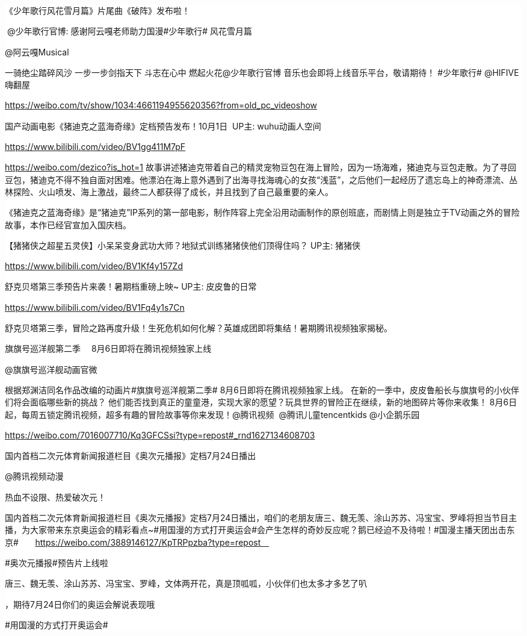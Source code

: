 《少年歌行风花雪月篇》片尾曲《破阵》发布啦！　

 @少年歌行官博: 感谢阿云嘎老师助力国漫#少年歌行# 风花雪月篇 　

@阿云嘎Musical


一骑绝尘踏碎风沙
一步一步剑指天下
斗志在心中
燃起火花@少年歌行官博
音乐也会即将上线音乐平台，敬请期待！
#少年歌行# @HIFIVE嗨翻屋


https://weibo.com/tv/show/1034:4661194955620356?from=old_pc_videoshow

国产动画电影《猪迪克之蓝海奇缘》定档预告发布！10月1日  UP主: wuhu动画人空间


https://www.bilibili.com/video/BV1gg411M7pF

https://weibo.com/dezico?is_hot=1 故事讲述猪迪克带着自己的精灵宠物豆包在海上冒险，因为一场海难，猪迪克与豆包走散。为了寻回豆包，猪迪克不得不独自面对困难。他漂泊在海上意外遇到了出海寻找海魂心的女孩“浅蓝”，之后他们一起经历了遗忘岛上的神奇漂流、丛林探险、火山喷发、海上激战，最终二人都获得了成长，并且找到了自己最重要的亲人。

《猪迪克之蓝海奇缘》是“猪迪克”IP系列的第一部电影，制作阵容上完全沿用动画制作的原创班底，而剧情上则是独立于TV动画之外的冒险故事，本作已经官宣加入国庆档。

【猪猪侠之超星五灵侠】小呆呆变身武功大师？地狱式训练猪猪侠他们顶得住吗？ UP主: 猪猪侠

https://www.bilibili.com/video/BV1Kf4y157Zd

舒克贝塔第三季预告片来袭！暑期档重磅上映~ UP主: 皮皮鲁的日常

https://www.bilibili.com/video/BV1Fq4y1s7Cn

舒克贝塔第三季，冒险之路再度升级！生死危机如何化解？英雄成团即将集结！暑期腾讯视频独家揭秘。

旗旗号巡洋舰第二季　 8月6日即将在腾讯视频独家上线

@旗旗号巡洋舰动画官微  　

根据郑渊洁同名作品改编的动画片#旗旗号巡洋舰第二季# 8月6日即将在腾讯视频独家上线。
在新的一季中，皮皮鲁船长与旗旗号的小伙伴们将会面临哪些新的挑战？
他们能否找到真正的童童港，实现大家的愿望？玩具世界的冒险正在继续，新的地图碎片等你来收集！
8月6日起，每周五锁定腾讯视频，超多有趣的冒险故事等你来发现！@腾讯视频  @腾讯儿童tencentkids @小企鹅乐园

https://weibo.com/7016007710/Kq3GFCSsi?type=repost#_rnd1627134608703

国内首档二次元体育新闻报道栏目《奥次元播报》定档7月24日播出

@腾讯视频动漫                            

热血不设限、热爱破次元！

国内首档二次元体育新闻报道栏目《奥次元播报》定档7月24日播出，咱们的老朋友唐三、魏无羡、涂山苏苏、冯宝宝、罗峰将担当节目主播，为大家带来东京奥运会的精彩看点~#用国漫的方式打开奥运会#会产生怎样的奇妙反应呢？鹅已经迫不及待啦！#国漫主播天团出击东京#       https://weibo.com/3889146127/KpTRPpzba?type=repost　

#奥次元播报#预告片上线啦

唐三、魏无羡、涂山苏苏、冯宝宝、罗峰，文体两开花，真是顶呱呱，小伙伴们也太多才多艺了叭

，期待7月24日你们的奥运会解说表现哦

#用国漫的方式打开奥运会#
